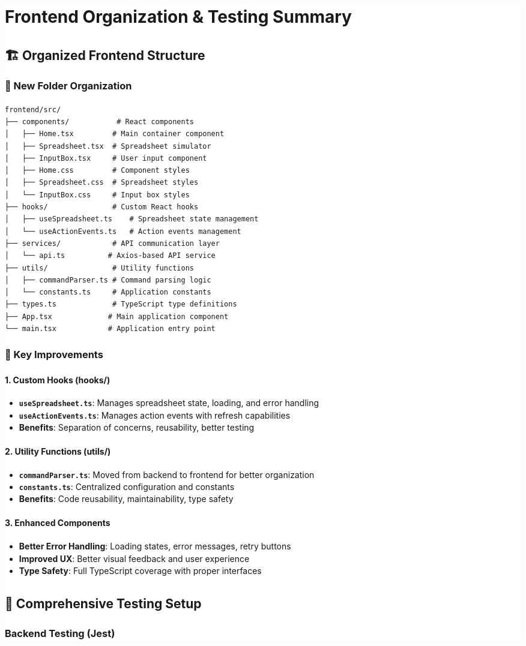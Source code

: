 # Frontend Organization & Testing Summary

## 🏗️ **Organized Frontend Structure**

### **📁 New Folder Organization**

```
frontend/src/
├── components/           # React components
│   ├── Home.tsx         # Main container component
│   ├── Spreadsheet.tsx  # Spreadsheet simulator
│   ├── InputBox.tsx     # User input component
│   ├── Home.css         # Component styles
│   ├── Spreadsheet.css  # Spreadsheet styles
│   └── InputBox.css     # Input box styles
├── hooks/               # Custom React hooks
│   ├── useSpreadsheet.ts    # Spreadsheet state management
│   └── useActionEvents.ts   # Action events management
├── services/            # API communication layer
│   └── api.ts          # Axios-based API service
├── utils/               # Utility functions
│   ├── commandParser.ts # Command parsing logic
│   └── constants.ts     # Application constants
├── types.ts             # TypeScript type definitions
├── App.tsx             # Main application component
└── main.tsx            # Application entry point
```

### **🔧 Key Improvements**

#### **1. Custom Hooks (hooks/)**
- **`useSpreadsheet.ts`**: Manages spreadsheet state, loading, and error handling
- **`useActionEvents.ts`**: Manages action events with refresh capabilities
- **Benefits**: Separation of concerns, reusability, better testing

#### **2. Utility Functions (utils/)**
- **`commandParser.ts`**: Moved from backend to frontend for better organization
- **`constants.ts`**: Centralized configuration and constants
- **Benefits**: Code reusability, maintainability, type safety

#### **3. Enhanced Components**
- **Better Error Handling**: Loading states, error messages, retry buttons
- **Improved UX**: Better visual feedback and user experience
- **Type Safety**: Full TypeScript coverage with proper interfaces

## 🧪 **Comprehensive Testing Setup**

### **Backend Testing (Jest)**
